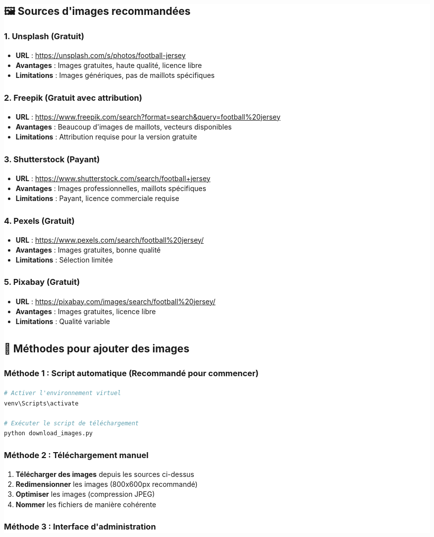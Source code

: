 ## 🖼️ Sources d'images recommandées

### 1. **Unsplash** (Gratuit)
- **URL** : https://unsplash.com/s/photos/football-jersey
- **Avantages** : Images gratuites, haute qualité, licence libre
- **Limitations** : Images génériques, pas de maillots spécifiques

### 2. **Freepik** (Gratuit avec attribution)
- **URL** : https://www.freepik.com/search?format=search&query=football%20jersey
- **Avantages** : Beaucoup d'images de maillots, vecteurs disponibles
- **Limitations** : Attribution requise pour la version gratuite

### 3. **Shutterstock** (Payant)
- **URL** : https://www.shutterstock.com/search/football+jersey
- **Avantages** : Images professionnelles, maillots spécifiques
- **Limitations** : Payant, licence commerciale requise

### 4. **Pexels** (Gratuit)
- **URL** : https://www.pexels.com/search/football%20jersey/
- **Avantages** : Images gratuites, bonne qualité
- **Limitations** : Sélection limitée

### 5. **Pixabay** (Gratuit)
- **URL** : https://pixabay.com/images/search/football%20jersey/
- **Avantages** : Images gratuites, licence libre
- **Limitations** : Qualité variable

## 🚀 Méthodes pour ajouter des images

### Méthode 1 : Script automatique (Recommandé pour commencer)

```bash
# Activer l'environnement virtuel
venv\Scripts\activate

# Exécuter le script de téléchargement
python download_images.py
```

### Méthode 2 : Téléchargement manuel

1. **Télécharger des images** depuis les sources ci-dessus
2. **Redimensionner** les images (800x600px recommandé)
3. **Optimiser** les images (compression JPEG)
4. **Nommer** les fichiers de manière cohérente

### Méthode 3 : Interface d'administration
